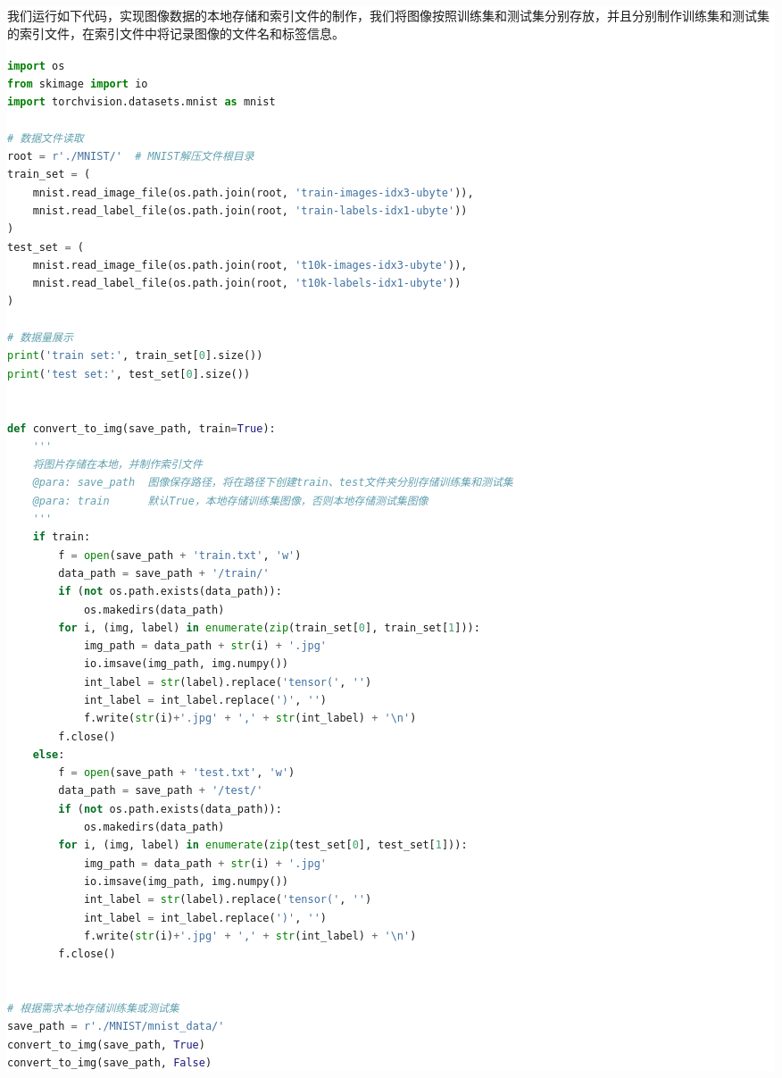 我们运行如下代码，实现图像数据的本地存储和索引文件的制作，我们将图像按照训练集和测试集分别存放，并且分别制作训练集和测试集的索引文件，在索引文件中将记录图像的文件名和标签信息。

```python
import os
from skimage import io
import torchvision.datasets.mnist as mnist

# 数据文件读取
root = r'./MNIST/'  # MNIST解压文件根目录
train_set = (
    mnist.read_image_file(os.path.join(root, 'train-images-idx3-ubyte')),
    mnist.read_label_file(os.path.join(root, 'train-labels-idx1-ubyte'))
)
test_set = (
    mnist.read_image_file(os.path.join(root, 't10k-images-idx3-ubyte')),
    mnist.read_label_file(os.path.join(root, 't10k-labels-idx1-ubyte'))
)

# 数据量展示
print('train set:', train_set[0].size())
print('test set:', test_set[0].size())


def convert_to_img(save_path, train=True):
    '''
    将图片存储在本地，并制作索引文件
    @para: save_path  图像保存路径，将在路径下创建train、test文件夹分别存储训练集和测试集
    @para: train      默认True，本地存储训练集图像，否则本地存储测试集图像 
    '''
    if train:
        f = open(save_path + 'train.txt', 'w')
        data_path = save_path + '/train/'
        if (not os.path.exists(data_path)):
            os.makedirs(data_path)
        for i, (img, label) in enumerate(zip(train_set[0], train_set[1])):
            img_path = data_path + str(i) + '.jpg'
            io.imsave(img_path, img.numpy())
            int_label = str(label).replace('tensor(', '')
            int_label = int_label.replace(')', '')
            f.write(str(i)+'.jpg' + ',' + str(int_label) + '\n')
        f.close()
    else:
        f = open(save_path + 'test.txt', 'w')
        data_path = save_path + '/test/'
        if (not os.path.exists(data_path)):
            os.makedirs(data_path)
        for i, (img, label) in enumerate(zip(test_set[0], test_set[1])):
            img_path = data_path + str(i) + '.jpg'
            io.imsave(img_path, img.numpy())
            int_label = str(label).replace('tensor(', '')
            int_label = int_label.replace(')', '')
            f.write(str(i)+'.jpg' + ',' + str(int_label) + '\n')
        f.close()

        
# 根据需求本地存储训练集或测试集
save_path = r'./MNIST/mnist_data/'
convert_to_img(save_path, True)
convert_to_img(save_path, False)
```
